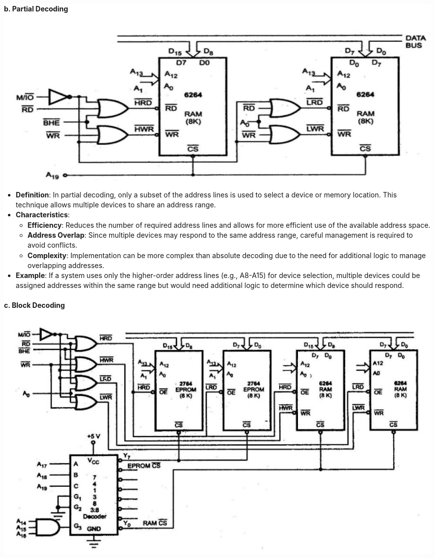 #### b. Partial Decoding

![3-7-2.png](3-7-2.png)

- **Definition**: In partial decoding, only a subset of the address lines is used to select a device or memory location. This technique allows multiple devices to share an address range.
- **Characteristics**:
  - **Efficiency**: Reduces the number of required address lines and allows for more efficient use of the available address space.
  - **Address Overlap**: Since multiple devices may respond to the same address range, careful management is required to avoid conflicts.
  - **Complexity**: Implementation can be more complex than absolute decoding due to the need for additional logic to manage overlapping addresses.
- **Example**: If a system uses only the higher-order address lines (e.g., A8-A15) for device selection, multiple devices could be assigned addresses within the same range but would need additional logic to determine which device should respond.

#### c. Block Decoding

![3-7-3.png](3-7-3.png)
